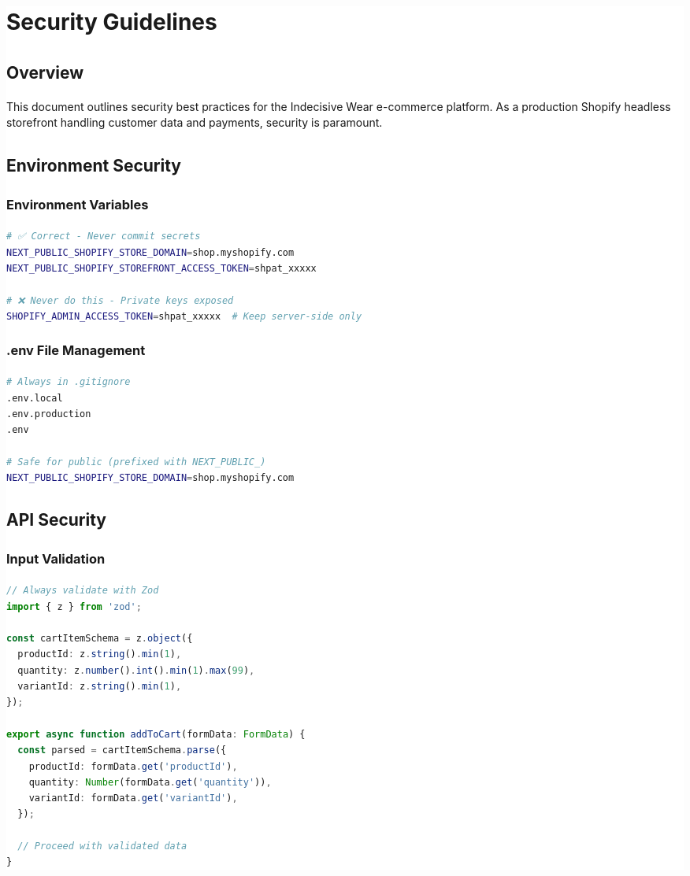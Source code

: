 # Security Guidelines

## Overview

This document outlines security best practices for the Indecisive Wear e-commerce platform. As a production Shopify headless storefront handling customer data and payments, security is paramount.

## Environment Security

### Environment Variables

```bash
# ✅ Correct - Never commit secrets
NEXT_PUBLIC_SHOPIFY_STORE_DOMAIN=shop.myshopify.com
NEXT_PUBLIC_SHOPIFY_STOREFRONT_ACCESS_TOKEN=shpat_xxxxx

# ❌ Never do this - Private keys exposed
SHOPIFY_ADMIN_ACCESS_TOKEN=shpat_xxxxx  # Keep server-side only
```

### .env File Management

```bash
# Always in .gitignore
.env.local
.env.production
.env

# Safe for public (prefixed with NEXT_PUBLIC_)
NEXT_PUBLIC_SHOPIFY_STORE_DOMAIN=shop.myshopify.com
```

## API Security

### Input Validation

```typescript
// Always validate with Zod
import { z } from 'zod';

const cartItemSchema = z.object({
  productId: z.string().min(1),
  quantity: z.number().int().min(1).max(99),
  variantId: z.string().min(1),
});

export async function addToCart(formData: FormData) {
  const parsed = cartItemSchema.parse({
    productId: formData.get('productId'),
    quantity: Number(formData.get('quantity')),
    variantId: formData.get('variantId'),
  });
  
  // Proceed with validated data
}
```
